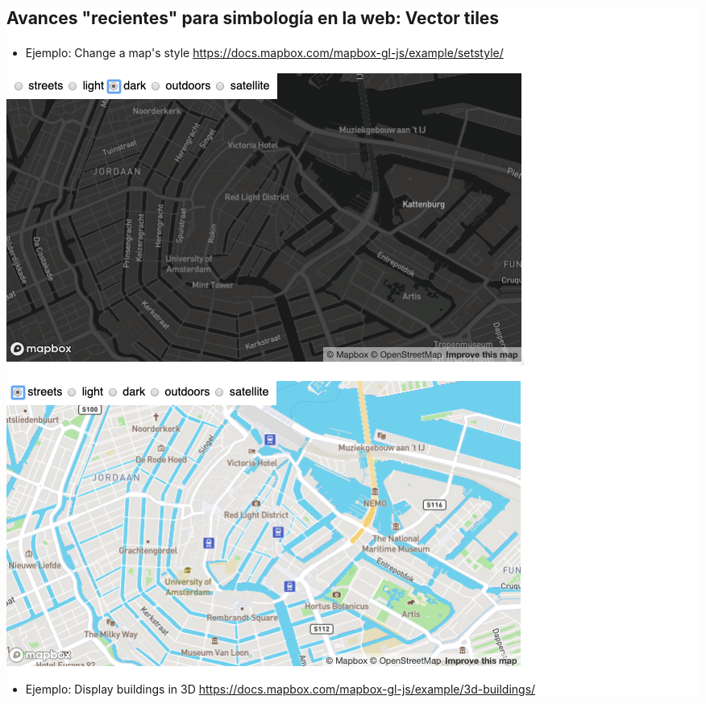 

## Avances "recientes" para simbología en la web: Vector tiles

- Ejemplo: Change a map's style https://docs.mapbox.com/mapbox-gl-js/example/setstyle/

![alt text](img/mbstyle1.png)

![alt text](img/mbstyle2.png)

- Ejemplo: Display buildings in 3D https://docs.mapbox.com/mapbox-gl-js/example/3d-buildings/
